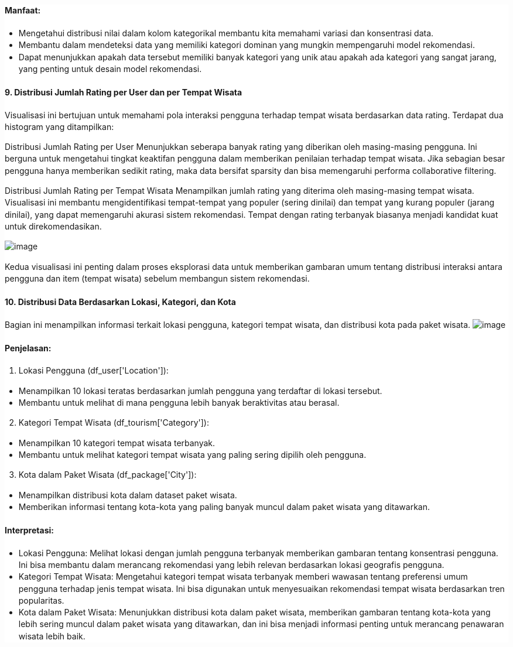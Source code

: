 #### Manfaat:
- Mengetahui distribusi nilai dalam kolom kategorikal membantu kita memahami variasi dan konsentrasi data.
- Membantu dalam mendeteksi data yang memiliki kategori dominan yang mungkin mempengaruhi model rekomendasi.
- Dapat menunjukkan apakah data tersebut memiliki banyak kategori yang unik atau apakah ada kategori yang sangat jarang, yang penting untuk desain model rekomendasi.


#### 9. Distribusi Jumlah Rating per User dan per Tempat Wisata

Visualisasi ini bertujuan untuk memahami pola interaksi pengguna terhadap tempat wisata berdasarkan data rating. Terdapat dua histogram yang ditampilkan:

Distribusi Jumlah Rating per User
Menunjukkan seberapa banyak rating yang diberikan oleh masing-masing pengguna. Ini berguna untuk mengetahui tingkat keaktifan pengguna dalam memberikan penilaian terhadap tempat wisata. Jika sebagian besar pengguna hanya memberikan sedikit rating, maka data bersifat sparsity dan bisa memengaruhi performa collaborative filtering.

Distribusi Jumlah Rating per Tempat Wisata
Menampilkan jumlah rating yang diterima oleh masing-masing tempat wisata. Visualisasi ini membantu mengidentifikasi tempat-tempat yang populer (sering dinilai) dan tempat yang kurang populer (jarang dinilai), yang dapat memengaruhi akurasi sistem rekomendasi. Tempat dengan rating terbanyak biasanya menjadi kandidat kuat untuk direkomendasikan.

![image](https://github.com/user-attachments/assets/082cde43-ee6c-4cbc-8309-6345bbf07afb)

Kedua visualisasi ini penting dalam proses eksplorasi data untuk memberikan gambaran umum tentang distribusi interaksi antara pengguna dan item (tempat wisata) sebelum membangun sistem rekomendasi.


#### 10. Distribusi Data Berdasarkan Lokasi, Kategori, dan Kota

Bagian ini menampilkan informasi terkait lokasi pengguna, kategori tempat wisata, dan distribusi kota pada paket wisata.
![image](https://github.com/user-attachments/assets/b634bceb-7f2a-4ad0-913c-62419c30673f)
#### Penjelasan:
1. Lokasi Pengguna (df_user['Location']):
- Menampilkan 10 lokasi teratas berdasarkan jumlah pengguna yang terdaftar di lokasi tersebut.
- Membantu untuk melihat di mana pengguna lebih banyak beraktivitas atau berasal.

2. Kategori Tempat Wisata (df_tourism['Category']):
- Menampilkan 10 kategori tempat wisata terbanyak.
- Membantu untuk melihat kategori tempat wisata yang paling sering dipilih oleh pengguna.

3. Kota dalam Paket Wisata (df_package['City']):
- Menampilkan distribusi kota dalam dataset paket wisata.
- Memberikan informasi tentang kota-kota yang paling banyak muncul dalam paket wisata yang ditawarkan.

#### Interpretasi:
- Lokasi Pengguna: Melihat lokasi dengan jumlah pengguna terbanyak memberikan gambaran tentang konsentrasi pengguna. Ini bisa membantu dalam merancang rekomendasi yang lebih relevan berdasarkan lokasi geografis pengguna.
- Kategori Tempat Wisata: Mengetahui kategori tempat wisata terbanyak memberi wawasan tentang preferensi umum pengguna terhadap jenis tempat wisata. Ini bisa digunakan untuk menyesuaikan rekomendasi tempat wisata berdasarkan tren popularitas.
- Kota dalam Paket Wisata: Menunjukkan distribusi kota dalam paket wisata, memberikan gambaran tentang kota-kota yang lebih sering muncul dalam paket wisata yang ditawarkan, dan ini bisa menjadi informasi penting untuk merancang penawaran wisata lebih baik.

